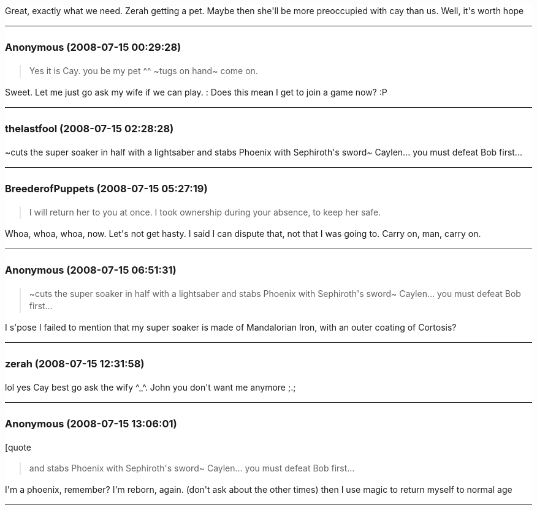 Great, exactly what we need. Zerah getting a pet. Maybe then she'll be more preoccupied with cay than us. Well, it's worth hope

---

### **Anonymous** (2008-07-15 00:29:28)

> Yes it is Cay. you be my pet ^^ ~tugs on hand~ come on.

Sweet. Let me just go ask my wife if we can play. :
Does this mean I get to join a game now? :P

---

### **thelastfool** (2008-07-15 02:28:28)

~cuts the super soaker in half with a lightsaber and stabs Phoenix with Sephiroth's sword~ Caylen... you must defeat Bob first...

---

### **BreederofPuppets** (2008-07-15 05:27:19)

> I will return her to you at once. I took ownership during your absence, to keep her safe.

Whoa, whoa, whoa, now. Let's not get hasty. I said I can dispute that, not that I was going to. Carry on, man, carry on.

---

### **Anonymous** (2008-07-15 06:51:31)

> ~cuts the super soaker in half with a lightsaber and stabs Phoenix with Sephiroth&#39;s sword~ Caylen&#8230; you must defeat Bob first&#8230;

I s'pose I failed to mention that my super soaker is made of Mandalorian Iron, with an outer coating of Cortosis?

---

### **zerah** (2008-07-15 12:31:58)

lol yes Cay best go ask the wify ^_^. John you don't want me anymore ;.;

---

### **Anonymous** (2008-07-15 13:06:01)

[quote
> and stabs Phoenix with Sephiroth&#39;s sword~ Caylen&#8230; you must defeat Bob first&#8230;

I'm a phoenix, remember? I'm reborn, again. (don't ask about the other times)
then I use magic to return myself to normal age

---
